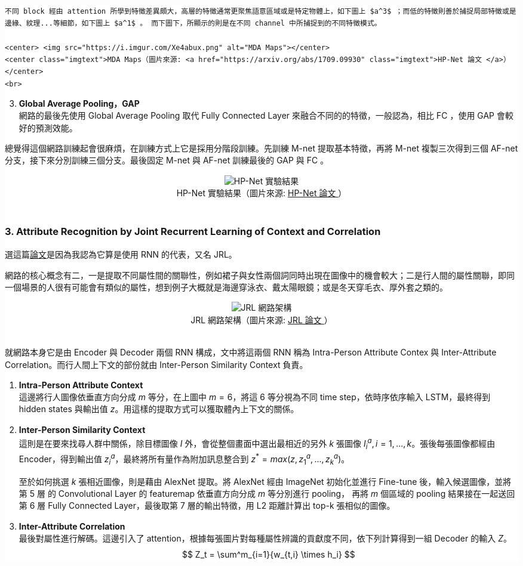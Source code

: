     不同 block 經由 attention 所學到特徵差異頗大，高層的特徵通常更聚焦語意區域或是特定物體上，如下圖上 $a^3$ ；而低的特徵則善於捕捉局部特徵或是邊緣、紋理...等細節，如下圖上 $a^1$ 。 而下圖下，所顯示的則是在不同 channel 中所捕捉到的不同特徵模式。

    <center> <img src="https://i.imgur.com/Xe4abux.png" alt="MDA Maps"></center>
    <center class="imgtext">MDA Maps（圖片來源: <a href="https://arxiv.org/abs/1709.09930" class="imgtext">HP-Net 論文 </a>）</center>
    <br>

  3. **Global Average Pooling，GAP**  
     網路的最後先使用 Global Average Pooling 取代 Fully Connected Layer 來融合不同的的特徵，一般認為，相比 FC ，使用 GAP 會較好的預測效能。 

總覺得這個網路訓練起會很麻煩，在訓練方式上它是採用分階段訓練。先訓練 M-net 提取基本特徵，再將 M-net 複製三次得到三個 AF-net 分支，接下來分別訓練三個分支。最後固定 M-net 與 AF-net 訓練最後的 GAP 與 FC 。

<center> <img src="https://i.imgur.com/pyhD9XB.png" alt="HP-Net 實驗結果"></center>
<center class="imgtext">HP-Net 實驗結果（圖片來源: <a href="https://arxiv.org/abs/1709.09930" class="imgtext">HP-Net 論文 </a>）</center>
    
<br>
 

### 3. **Attribute Recognition by Joint Recurrent Learning of Context and Correlation**  
選這篇[論文](https://arxiv.org/pdf/1709.08553.pdf)是因為我認為它算是使用 RNN 的代表，又名 JRL。 

網路的核心概念有二，一是提取不同屬性間的關聯性，例如裙子與女性兩個詞同時出現在圖像中的機會較大；二是行人間的屬性關聯，即同一個場景的人很有可能會有類似的屬性，想到例子大概就是海邊穿泳衣、戴太陽眼鏡；或是冬天穿毛衣、厚外套之類的。


<center> <img src="https://i.imgur.com/CWzW3pi.png" alt="JRL 網路架構"></center>
<center class="imgtext">JRL 網路架構（圖片來源: <a href="https://arxiv.org/pdf/1709.08553.pdf" class="imgtext">JRL 論文 </a>）</center>

<br>

就網路本身它是由 Encoder 與 Decoder 兩個 RNN 構成，文中將這兩個 RNN 稱為 Intra-Person Attribute Contex 與 Inter-Attribute Correlation。而行人間上下文的部份就由 Inter-Person Similarity Context 負責。

1. **Intra-Person Attribute Context**  
    這邊將行人圖像依垂直方向分成 $m$ 等分，在上圖中 $m=6$，將這 6 等分視為不同 time step，依時序依序輸入 LSTM，最終得到 hidden states 與輸出值 $z$。用這樣的提取方式可以獲取體內上下文的關係。


2. **Inter-Person Similarity Context**  
    這則是在要來找尋人群中關係，除目標圖像 $I$ 外，會從整個畫面中選出最相近的另外 $k$ 張圖像 $I^a_i, i={1,...,k}$。張後每張圖像都經由 Encoder，得到輸出值 $z^a_i$，最終將所有量作為附加訊息整合到 $z^* = max(z,z^a_1,...,z^a_k)$。

    至於如何挑選 $k$ 張相近圖像，則是藉由 AlexNet 提取。將 AlexNet 經由 ImageNet 初始化並進行 Fine-tune 後，輸入候選圖像，並將第 5 層 的 Convolutional Layer 的 featuremap 依垂直方向分成 $m$ 等分別進行 pooling， 再將 $m$ 個區域的 pooling 結果接在一起送回第 6 層 Fully Connected Layer，最後取第 7 層的輸出特徵，用 L2 距離計算出 top-k 張相似的圖像。

3. **Inter-Attribute Correlation**  
    最後對屬性進行解碼。這邊引入了 attention，根據每張圖片對每種屬性辨識的貢獻度不同，依下列計算得到一組 Decoder 的輸入 $Z$。
    $$
    Z_t = \sum^m_{i=1}{w_{t,i} \times h_i}
    $$
